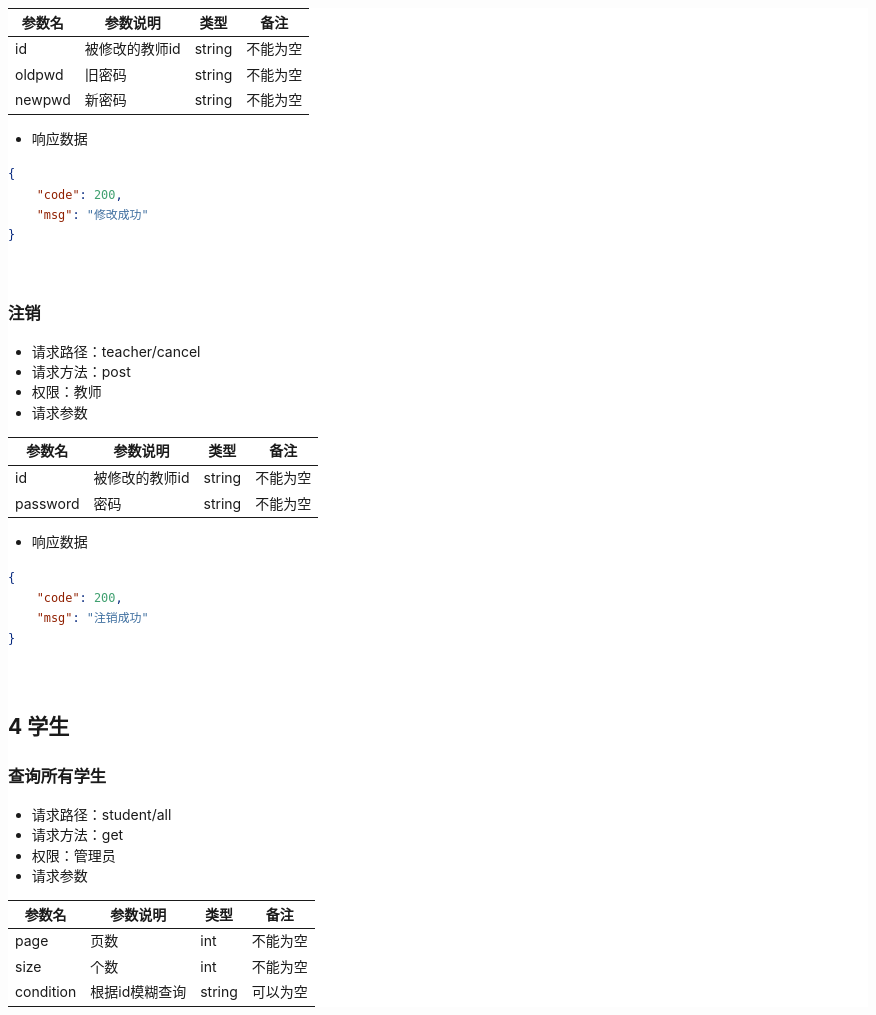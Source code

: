 | 参数名 | 参数说明       | 类型   | 备注     |
| ------ | -------------- | ------ | -------- |
| id     | 被修改的教师id | string | 不能为空 |
| oldpwd | 旧密码         | string | 不能为空 |
| newpwd | 新密码         | string | 不能为空 |

- 响应数据

```json
{
    "code": 200,
    "msg": "修改成功"
}
```

<br>

### 注销

- 请求路径：teacher/cancel
- 请求方法：post
- 权限：教师
- 请求参数

| 参数名   | 参数说明       | 类型   | 备注     |
| -------- | -------------- | ------ | -------- |
| id       | 被修改的教师id | string | 不能为空 |
| password | 密码           | string | 不能为空 |

- 响应数据

```json
{
    "code": 200,
    "msg": "注销成功"
}
```

<br>

## 4 学生

### 查询所有学生

- 请求路径：student/all
- 请求方法：get
- 权限：管理员
- 请求参数

| 参数名    | 参数说明       | 类型   | 备注     |
| --------- | -------------- | ------ | -------- |
| page      | 页数           | int    | 不能为空 |
| size      | 个数           | int    | 不能为空 |
| condition | 根据id模糊查询 | string | 可以为空 |
